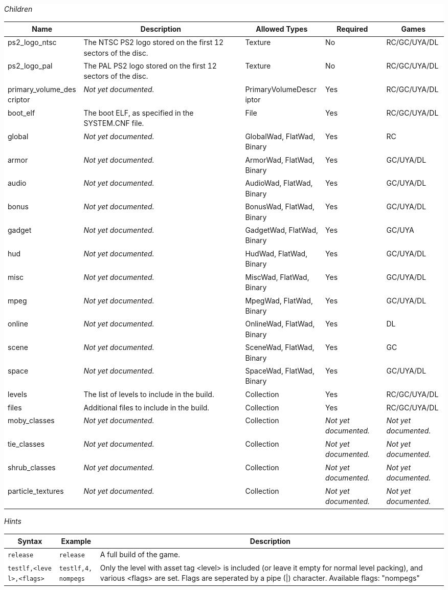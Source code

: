 *Children*

| Name | Description | Allowed Types | Required | Games |
| - | - | - | - | - |
| ps2_logo_ntsc | The NTSC PS2 logo stored on the first 12 sectors of the disc. | Texture | No | RC/GC/UYA/DL |
| ps2_logo_pal | The PAL PS2 logo stored on the first 12 sectors of the disc. | Texture | No | RC/GC/UYA/DL |
| primary_volume_descriptor | *Not yet documented.* | PrimaryVolumeDescriptor | Yes | RC/GC/UYA/DL |
| boot_elf | The boot ELF, as specified in the SYSTEM.CNF file. | File | Yes | RC/GC/UYA/DL |
| global | *Not yet documented.* | GlobalWad, FlatWad, Binary | Yes | RC |
| armor | *Not yet documented.* | ArmorWad, FlatWad, Binary | Yes | GC/UYA/DL |
| audio | *Not yet documented.* | AudioWad, FlatWad, Binary | Yes | GC/UYA/DL |
| bonus | *Not yet documented.* | BonusWad, FlatWad, Binary | Yes | GC/UYA/DL |
| gadget | *Not yet documented.* | GadgetWad, FlatWad, Binary | Yes | GC/UYA |
| hud | *Not yet documented.* | HudWad, FlatWad, Binary | Yes | GC/UYA/DL |
| misc | *Not yet documented.* | MiscWad, FlatWad, Binary | Yes | GC/UYA/DL |
| mpeg | *Not yet documented.* | MpegWad, FlatWad, Binary | Yes | GC/UYA/DL |
| online | *Not yet documented.* | OnlineWad, FlatWad, Binary | Yes | DL |
| scene | *Not yet documented.* | SceneWad, FlatWad, Binary | Yes | GC |
| space | *Not yet documented.* | SpaceWad, FlatWad, Binary | Yes | GC/UYA/DL |
| levels | The list of levels to include in the build. | Collection | Yes | RC/GC/UYA/DL |
| files | Additional files to include in the build. | Collection | Yes | RC/GC/UYA/DL |
| moby_classes | *Not yet documented.* | Collection | *Not yet documented.* | *Not yet documented.* |
| tie_classes | *Not yet documented.* | Collection | *Not yet documented.* | *Not yet documented.* |
| shrub_classes | *Not yet documented.* | Collection | *Not yet documented.* | *Not yet documented.* |
| particle_textures | *Not yet documented.* | Collection | *Not yet documented.* | *Not yet documented.* |


*Hints*

| Syntax | Example | Description |
| - | - | - |
| `release` | `release` | A full build of the game. |
| `testlf,<level>,<flags>` | `testlf,4,nompegs` | Only the level with asset tag \<level\> is included (or leave it empty for normal level packing), and various \<flags\> are set. Flags are seperated by a pipe (\|) character. Available flags: "nompegs" |
